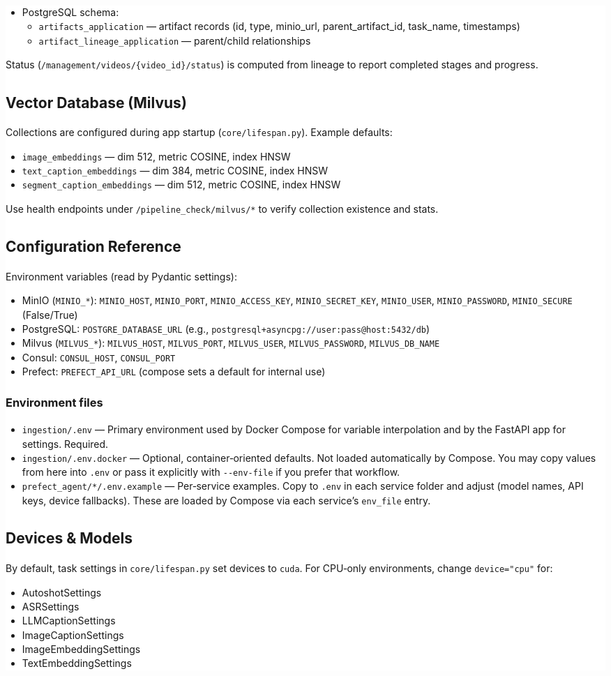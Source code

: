 - PostgreSQL schema:
  - `artifacts_application` — artifact records (id, type, minio_url, parent_artifact_id, task_name, timestamps)
  - `artifact_lineage_application` — parent/child relationships

Status (`/management/videos/{video_id}/status`) is computed from lineage to report completed stages and progress.


## Vector Database (Milvus)

Collections are configured during app startup (`core/lifespan.py`). Example defaults:

- `image_embeddings` — dim 512, metric COSINE, index HNSW
- `text_caption_embeddings` — dim 384, metric COSINE, index HNSW
- `segment_caption_embeddings` — dim 512, metric COSINE, index HNSW

Use health endpoints under `/pipeline_check/milvus/*` to verify collection existence and stats.


## Configuration Reference

Environment variables (read by Pydantic settings):

- MinIO (`MINIO_*`): `MINIO_HOST`, `MINIO_PORT`, `MINIO_ACCESS_KEY`, `MINIO_SECRET_KEY`, `MINIO_USER`, `MINIO_PASSWORD`, `MINIO_SECURE` (False/True)
- PostgreSQL: `POSTGRE_DATABASE_URL` (e.g., `postgresql+asyncpg://user:pass@host:5432/db`)
- Milvus (`MILVUS_*`): `MILVUS_HOST`, `MILVUS_PORT`, `MILVUS_USER`, `MILVUS_PASSWORD`, `MILVUS_DB_NAME`
- Consul: `CONSUL_HOST`, `CONSUL_PORT`
- Prefect: `PREFECT_API_URL` (compose sets a default for internal use)

### Environment files

- `ingestion/.env` — Primary environment used by Docker Compose for variable interpolation and by the FastAPI app for settings. Required.
- `ingestion/.env.docker` — Optional, container‑oriented defaults. Not loaded automatically by Compose. You may copy values from here into `.env` or pass it explicitly with `--env-file` if you prefer that workflow.
- `prefect_agent/*/.env.example` — Per‑service examples. Copy to `.env` in each service folder and adjust (model names, API keys, device fallbacks). These are loaded by Compose via each service’s `env_file` entry.


## Devices & Models

By default, task settings in `core/lifespan.py` set devices to `cuda`. For CPU‑only environments, change `device="cpu"` for:

- AutoshotSettings
- ASRSettings
- LLMCaptionSettings
- ImageCaptionSettings
- ImageEmbeddingSettings
- TextEmbeddingSettings
